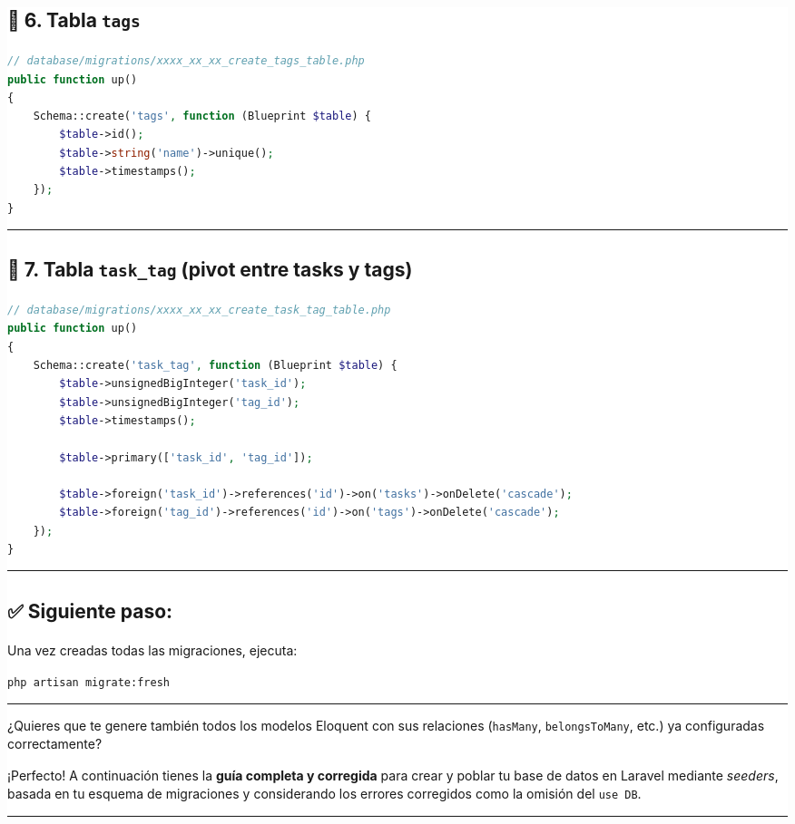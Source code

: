 
## 🧩 6. Tabla `tags`

```php
// database/migrations/xxxx_xx_xx_create_tags_table.php
public function up()
{
    Schema::create('tags', function (Blueprint $table) {
        $table->id();
        $table->string('name')->unique();
        $table->timestamps();
    });
}
```

---

## 🧩 7. Tabla `task_tag` (pivot entre tasks y tags)

```php
// database/migrations/xxxx_xx_xx_create_task_tag_table.php
public function up()
{
    Schema::create('task_tag', function (Blueprint $table) {
        $table->unsignedBigInteger('task_id');
        $table->unsignedBigInteger('tag_id');
        $table->timestamps();

        $table->primary(['task_id', 'tag_id']);

        $table->foreign('task_id')->references('id')->on('tasks')->onDelete('cascade');
        $table->foreign('tag_id')->references('id')->on('tags')->onDelete('cascade');
    });
}
```

---

## ✅ Siguiente paso:

Una vez creadas todas las migraciones, ejecuta:

```bash
php artisan migrate:fresh
```

---

¿Quieres que te genere también todos los modelos Eloquent con sus relaciones (`hasMany`, `belongsToMany`, etc.) ya configuradas correctamente?


¡Perfecto! A continuación tienes la **guía completa y corregida** para crear y poblar tu base de datos en Laravel mediante _seeders_, basada en tu esquema de migraciones y considerando los errores corregidos como la omisión del `use DB`.

---